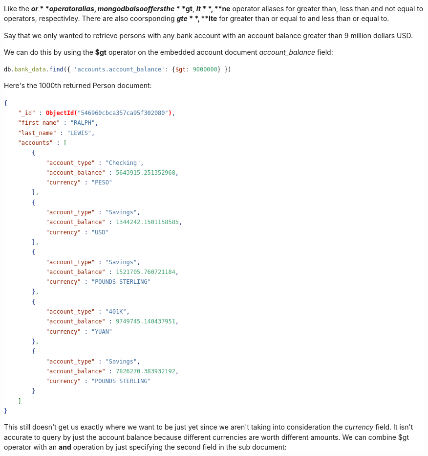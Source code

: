Like the **$or** operator alias, mongodb also offers the **$gt**, **$lt**, **$ne** operator aliases for greater than, less than and not equal to operators, respectivley. There are also coorsponding **$gte**, **$lte** for greater than or equal to and less than or equal to.

Say that we only wanted to retrieve persons with any bank account with an account balance greater than 9 million dollars USD.
	
We can do this by using the **$gt** operator on the embedded account document *account_balance* field:

```js
db.bank_data.find({ 'accounts.account_balance': {$gt: 9000000} })
```

Here's the 1000th returned Person document:

```json
{
	"_id" : ObjectId("546960cbca357ca95f302080"),
	"first_name" : "RALPH",
	"last_name" : "LEWIS",
	"accounts" : [
		{
			"account_type" : "Checking",
			"account_balance" : 5643915.251352968,
			"currency" : "PESO"
		},
		{
			"account_type" : "Savings",
			"account_balance" : 1344242.1501158585,
			"currency" : "USD"
		},
		{
			"account_type" : "Savings",
			"account_balance" : 1521705.760721184,
			"currency" : "POUNDS STERLING"
		},
		{
			"account_type" : "401K",
			"account_balance" : 9749745.140437951,
			"currency" : "YUAN"
		},
		{
			"account_type" : "Savings",
			"account_balance" : 7826270.383932192,
			"currency" : "POUNDS STERLING"
		}
	]
}
```

This still doesn't get us exactly where we want to be just yet since we aren't taking into consideration the *currency* field. It isn't accurate to query by just the account balance because different currencies are worth different amounts. We can combine $gt operator with an **and** operation by just specifying the second field in the sub document:

